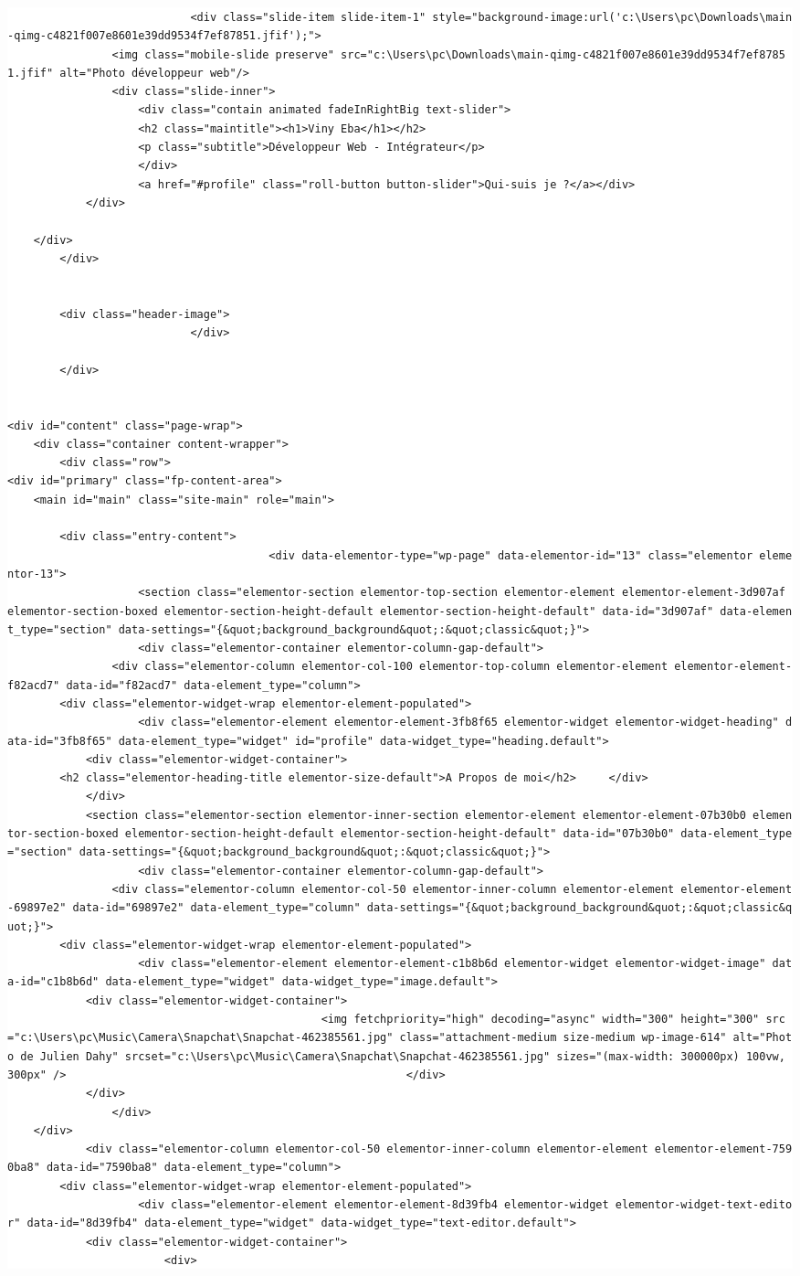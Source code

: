                                 <div class="slide-item slide-item-1" style="background-image:url('c:\Users\pc\Downloads\main-qimg-c4821f007e8601e39dd9534f7ef87851.jfif');">
                    <img class="mobile-slide preserve" src="c:\Users\pc\Downloads\main-qimg-c4821f007e8601e39dd9534f7ef87851.jfif" alt="Photo développeur web"/>
                    <div class="slide-inner">
                        <div class="contain animated fadeInRightBig text-slider">
                        <h2 class="maintitle"><h1>Viny Eba</h1></h2>
                        <p class="subtitle">Développeur Web - Intégrateur</p>
                        </div>
                        <a href="#profile" class="roll-button button-slider">Qui-suis je ?</a></div>
                </div>
                
        </div>  
            </div>

    
    		<div class="header-image">
								</div>
		
			</div>

	
	<div id="content" class="page-wrap">
		<div class="container content-wrapper">
			<div class="row">	
	<div id="primary" class="fp-content-area">
		<main id="main" class="site-main" role="main">

			<div class="entry-content">
											<div data-elementor-type="wp-page" data-elementor-id="13" class="elementor elementor-13">
						<section class="elementor-section elementor-top-section elementor-element elementor-element-3d907af elementor-section-boxed elementor-section-height-default elementor-section-height-default" data-id="3d907af" data-element_type="section" data-settings="{&quot;background_background&quot;:&quot;classic&quot;}">
						<div class="elementor-container elementor-column-gap-default">
					<div class="elementor-column elementor-col-100 elementor-top-column elementor-element elementor-element-f82acd7" data-id="f82acd7" data-element_type="column">
			<div class="elementor-widget-wrap elementor-element-populated">
						<div class="elementor-element elementor-element-3fb8f65 elementor-widget elementor-widget-heading" data-id="3fb8f65" data-element_type="widget" id="profile" data-widget_type="heading.default">
				<div class="elementor-widget-container">
			<h2 class="elementor-heading-title elementor-size-default">A Propos de moi</h2>		</div>
				</div>
				<section class="elementor-section elementor-inner-section elementor-element elementor-element-07b30b0 elementor-section-boxed elementor-section-height-default elementor-section-height-default" data-id="07b30b0" data-element_type="section" data-settings="{&quot;background_background&quot;:&quot;classic&quot;}">
						<div class="elementor-container elementor-column-gap-default">
					<div class="elementor-column elementor-col-50 elementor-inner-column elementor-element elementor-element-69897e2" data-id="69897e2" data-element_type="column" data-settings="{&quot;background_background&quot;:&quot;classic&quot;}">
			<div class="elementor-widget-wrap elementor-element-populated">
						<div class="elementor-element elementor-element-c1b8b6d elementor-widget elementor-widget-image" data-id="c1b8b6d" data-element_type="widget" data-widget_type="image.default">
				<div class="elementor-widget-container">
													<img fetchpriority="high" decoding="async" width="300" height="300" src="c:\Users\pc\Music\Camera\Snapchat\Snapchat-462385561.jpg" class="attachment-medium size-medium wp-image-614" alt="Photo de Julien Dahy" srcset="c:\Users\pc\Music\Camera\Snapchat\Snapchat-462385561.jpg" sizes="(max-width: 300000px) 100vw, 300px" />													</div>
				</div>
					</div>
		</div>
				<div class="elementor-column elementor-col-50 elementor-inner-column elementor-element elementor-element-7590ba8" data-id="7590ba8" data-element_type="column">
			<div class="elementor-widget-wrap elementor-element-populated">
						<div class="elementor-element elementor-element-8d39fb4 elementor-widget elementor-widget-text-editor" data-id="8d39fb4" data-element_type="widget" data-widget_type="text-editor.default">
				<div class="elementor-widget-container">
							<div>
